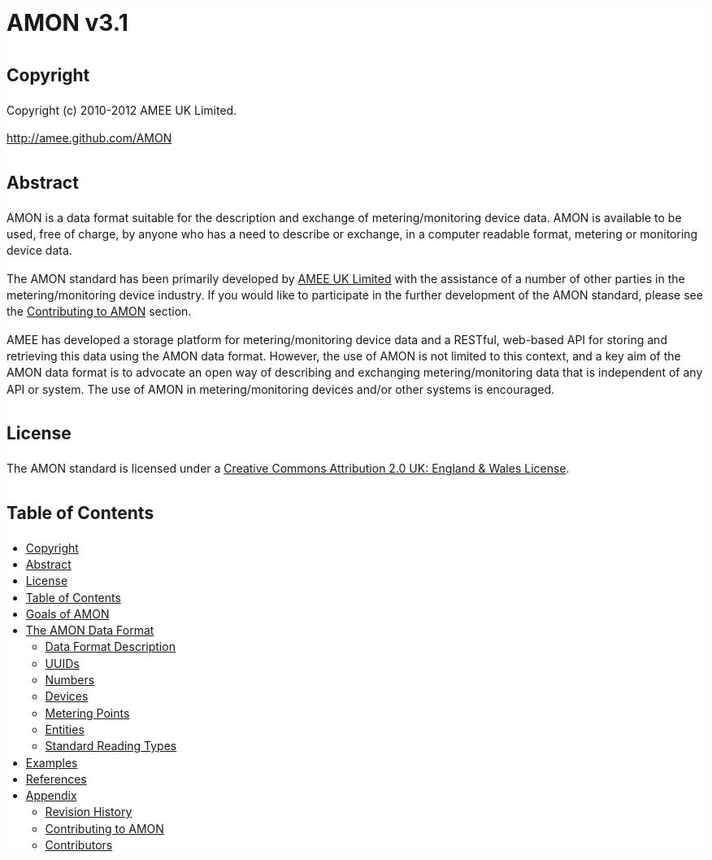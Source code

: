 # AMON v3.1

## <a name="copyright"></a>Copyright

Copyright (c) 2010-2012 AMEE UK Limited.

<http://amee.github.com/AMON>

## <a name="abstract"></a>Abstract

AMON is a data format suitable for the description and exchange of metering/monitoring device data. AMON is available to be used, free of charge, by anyone who has a need to describe or exchange, in a computer readable format, metering or monitoring device data.

The AMON standard has been primarily developed by [AMEE UK Limited](http://www.amee.com/) with the assistance of a number of other parties in the metering/monitoring device industry. If you would like to participate in the further development of the AMON standard, please see the [Contributing to AMON](#contribute) section.

AMEE has developed a storage platform for metering/monitoring device data and a RESTful, web-based API for storing and retrieving this data using the AMON data format. However, the use of AMON is not limited to this context, and a key aim of the AMON data format is to advocate an open way of describing and exchanging metering/monitoring data that is independent of any API or system. The use of AMON in metering/monitoring devices and/or other systems is encouraged.

## <a name="license"></a>License

The AMON standard is licensed under a [Creative Commons Attribution 2.0 UK: England & Wales License](http://creativecommons.org/licenses/by/2.0/uk/).

## <a name="toc"></a>Table of Contents

* [Copyright](#copyright)
* [Abstract](#abstract)
* [License](#license)
* [Table of Contents](#toc)
* [Goals of AMON](#goals)
* [The AMON Data Format](#data_format)
  * [Data Format Description](#description)
  * [UUIDs](#UUIDs)
  * [Numbers](#numbers)
  * [Devices](#devices)
  * [Metering Points](#metering_points)
  * [Entities](#entities)
  * [Standard Reading Types](#reading_types)
* [Examples](#examples)
* [References](#references)
* [Appendix](#appendix)
  * [Revision History](#history)
  * [Contributing to AMON](#contribute)
  * [Contributors](#contributors)
